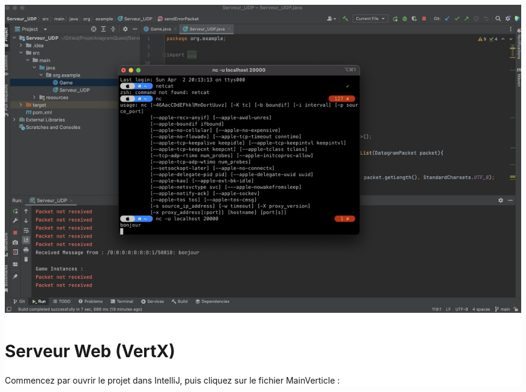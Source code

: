 ![Choix_projet](img/udp/5.png)


# Serveur Web (VertX)

Commencez par ouvrir le projet dans IntelliJ, puis cliquez sur le fichier MainVerticle : 
